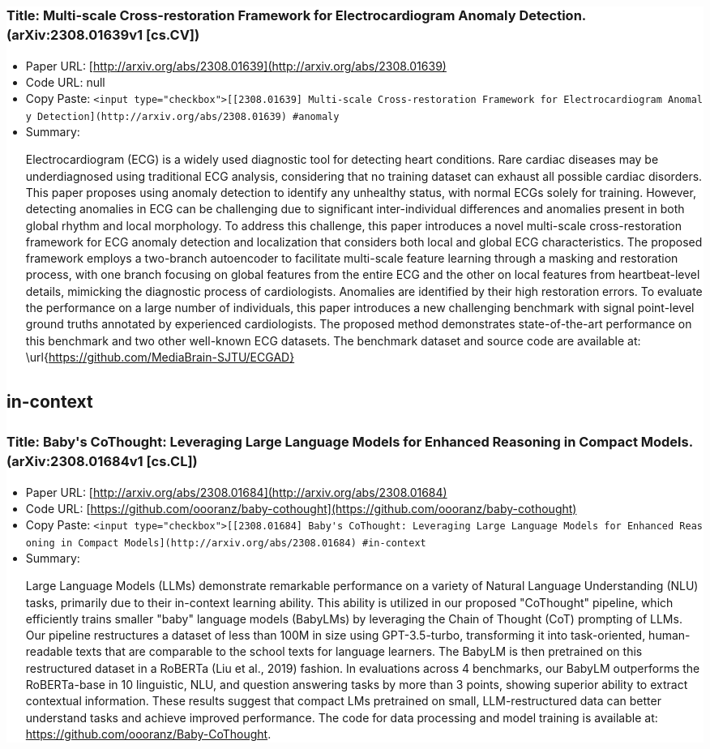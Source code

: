 ### Title: Multi-scale Cross-restoration Framework for Electrocardiogram Anomaly Detection. (arXiv:2308.01639v1 [cs.CV])
* Paper URL: [http://arxiv.org/abs/2308.01639](http://arxiv.org/abs/2308.01639)
* Code URL: null
* Copy Paste: `<input type="checkbox">[[2308.01639] Multi-scale Cross-restoration Framework for Electrocardiogram Anomaly Detection](http://arxiv.org/abs/2308.01639) #anomaly`
* Summary: <p>Electrocardiogram (ECG) is a widely used diagnostic tool for detecting heart
conditions. Rare cardiac diseases may be underdiagnosed using traditional ECG
analysis, considering that no training dataset can exhaust all possible cardiac
disorders. This paper proposes using anomaly detection to identify any
unhealthy status, with normal ECGs solely for training. However, detecting
anomalies in ECG can be challenging due to significant inter-individual
differences and anomalies present in both global rhythm and local morphology.
To address this challenge, this paper introduces a novel multi-scale
cross-restoration framework for ECG anomaly detection and localization that
considers both local and global ECG characteristics. The proposed framework
employs a two-branch autoencoder to facilitate multi-scale feature learning
through a masking and restoration process, with one branch focusing on global
features from the entire ECG and the other on local features from
heartbeat-level details, mimicking the diagnostic process of cardiologists.
Anomalies are identified by their high restoration errors. To evaluate the
performance on a large number of individuals, this paper introduces a new
challenging benchmark with signal point-level ground truths annotated by
experienced cardiologists. The proposed method demonstrates state-of-the-art
performance on this benchmark and two other well-known ECG datasets. The
benchmark dataset and source code are available at:
\url{https://github.com/MediaBrain-SJTU/ECGAD}
</p>

## in-context
### Title: Baby's CoThought: Leveraging Large Language Models for Enhanced Reasoning in Compact Models. (arXiv:2308.01684v1 [cs.CL])
* Paper URL: [http://arxiv.org/abs/2308.01684](http://arxiv.org/abs/2308.01684)
* Code URL: [https://github.com/oooranz/baby-cothought](https://github.com/oooranz/baby-cothought)
* Copy Paste: `<input type="checkbox">[[2308.01684] Baby's CoThought: Leveraging Large Language Models for Enhanced Reasoning in Compact Models](http://arxiv.org/abs/2308.01684) #in-context`
* Summary: <p>Large Language Models (LLMs) demonstrate remarkable performance on a variety
of Natural Language Understanding (NLU) tasks, primarily due to their
in-context learning ability. This ability is utilized in our proposed
"CoThought" pipeline, which efficiently trains smaller "baby" language models
(BabyLMs) by leveraging the Chain of Thought (CoT) prompting of LLMs. Our
pipeline restructures a dataset of less than 100M in size using GPT-3.5-turbo,
transforming it into task-oriented, human-readable texts that are comparable to
the school texts for language learners. The BabyLM is then pretrained on this
restructured dataset in a RoBERTa (Liu et al., 2019) fashion. In evaluations
across 4 benchmarks, our BabyLM outperforms the RoBERTa-base in 10 linguistic,
NLU, and question answering tasks by more than 3 points, showing superior
ability to extract contextual information. These results suggest that compact
LMs pretrained on small, LLM-restructured data can better understand tasks and
achieve improved performance. The code for data processing and model training
is available at: https://github.com/oooranz/Baby-CoThought.
</p>

